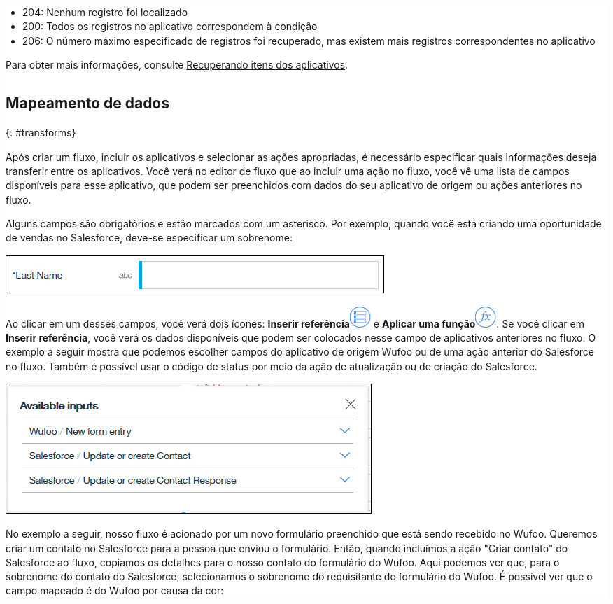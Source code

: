 -   204: Nenhum registro foi localizado
-   200: Todos os registros no aplicativo correspondem à condição
-   206: O número máximo especificado de registros foi recuperado, mas existem mais registros correspondentes no aplicativo

Para obter mais informações, consulte [Recuperando itens dos aplicativos](https://developer.ibm.com/integration/docs/app-connect/tutorials-for-ibm-app-connect/using-ibm-app-connect-retrieve-items-applications/).

## Mapeamento de dados
{: #transforms}

Após criar um fluxo, incluir os aplicativos e selecionar as ações apropriadas, é necessário especificar quais informações deseja transferir entre os aplicativos. Você verá no editor de fluxo que ao incluir uma ação no fluxo, você vê uma lista de campos disponíveis para esse aplicativo, que podem ser preenchidos com dados do seu aplicativo de origem ou ações anteriores no fluxo.

Alguns campos são obrigatórios e estão marcados com um asterisco. Por exemplo, quando você está criando uma oportunidade de vendas no Salesforce, deve-se especificar um sobrenome:

![Captura de tela mostrando que o campo Sobrenome é obrigatório](images/LastName.jpg)

Ao clicar em um desses campos, você verá dois ícones: **Inserir referência**![Ícone Inserir referência](images/InsertRef.jpg) e **Aplicar uma função**![Ícone Aplicar uma função](images/Functions.jpg). Se você clicar em **Inserir referência**, você verá os dados disponíveis que podem ser colocados nesse campo de aplicativos anteriores no fluxo. O exemplo a seguir mostra que podemos escolher campos do aplicativo de origem Wufoo ou de uma ação anterior do Salesforce no fluxo. Também é possível usar o código de status por meio da ação de atualização ou de criação do Salesforce.

![Captura de tela mostrando as entradas disponíveis para um mapeamento de dados](images/Inputs.jpg)

No exemplo a seguir, nosso fluxo é acionado por um novo formulário preenchido que está sendo recebido no Wufoo. Queremos criar um contato no Salesforce para a pessoa que enviou o formulário. Então, quando incluímos a ação "Criar contato" do Salesforce ao fluxo, copiamos os detalhes para o nosso contato do formulário do Wufoo. Aqui podemos ver que, para o sobrenome do contato do Salesforce, selecionamos o sobrenome do requisitante do formulário do Wufoo. É possível ver que o campo mapeado é do Wufoo por causa da cor:
